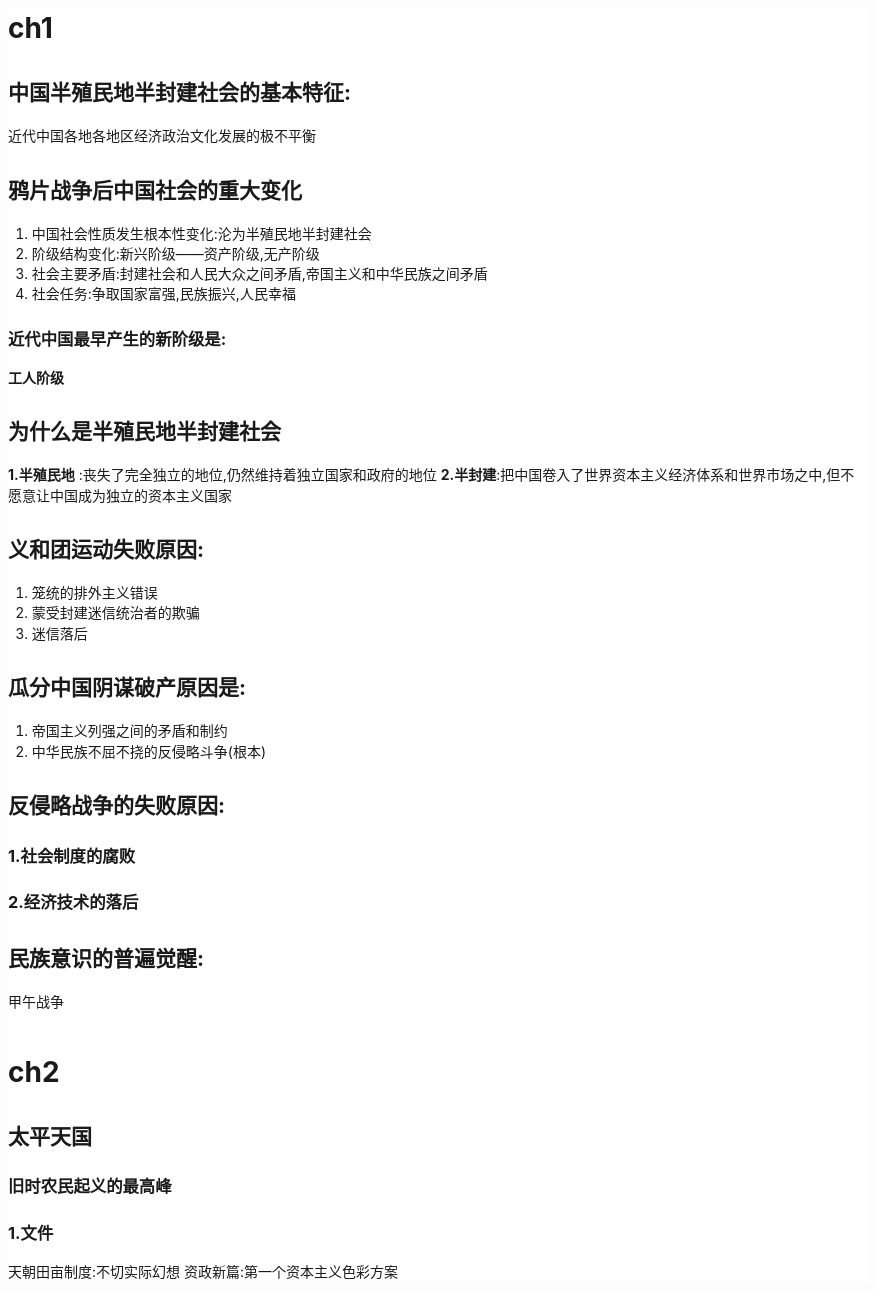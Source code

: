 # ch1
## 中国半殖民地半封建社会的基本特征:
近代中国各地各地区经济政治文化发展的极不平衡

## 鸦片战争后中国社会的重大变化
1. 中国社会性质发生根本性变化:沦为半殖民地半封建社会
2. 阶级结构变化:新兴阶级——资产阶级,无产阶级
3. 社会主要矛盾:封建社会和人民大众之间矛盾,帝国主义和中华民族之间矛盾
4. 社会任务:争取国家富强,民族振兴,人民幸福

### 近代中国最早产生的新阶级是:
**工人阶级**

## 为什么是半殖民地半封建社会
**1.半殖民地** :丧失了完全独立的地位,仍然维持着独立国家和政府的地位
**2.半封建**:把中国卷入了世界资本主义经济体系和世界市场之中,但不愿意让中国成为独立的资本主义国家

## 义和团运动失败原因:
1. 笼统的排外主义错误
2. 蒙受封建迷信统治者的欺骗
3. 迷信落后

## 瓜分中国阴谋破产原因是:
1. 帝国主义列强之间的矛盾和制约
2. 中华民族不屈不挠的反侵略斗争(根本)

## 反侵略战争的失败原因:
### 1.社会制度的腐败
### 2.经济技术的落后

## 民族意识的普遍觉醒:
甲午战争



# ch2
## 太平天国
### 旧时农民起义的最高峰
### 1.文件
天朝田亩制度:不切实际幻想
资政新篇:第一个资本主义色彩方案
